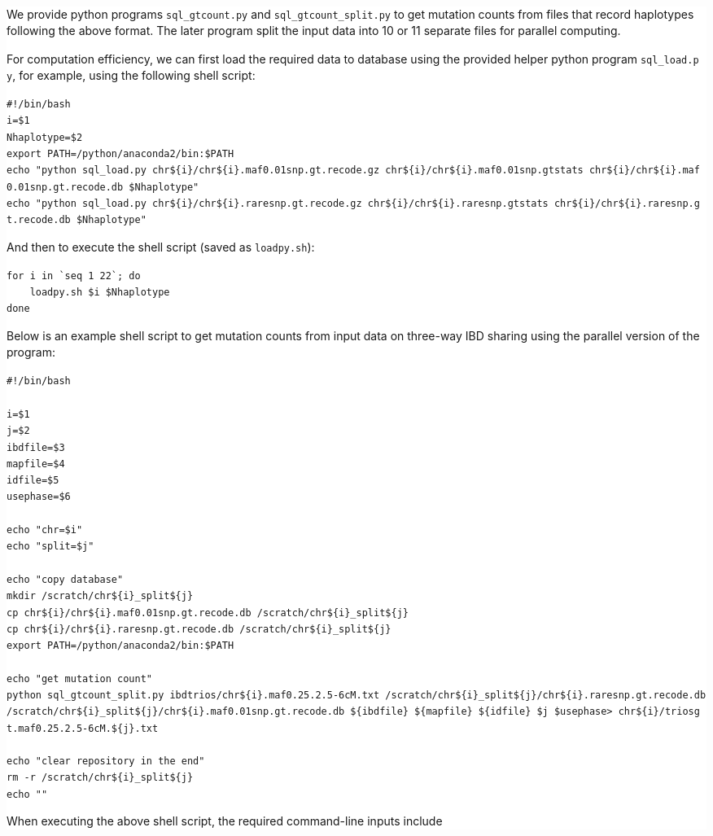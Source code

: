 We provide python programs `sql_gtcount.py` and `sql_gtcount_split.py` to get mutation counts from files that record haplotypes following the above format. The later program split the input data into 10 or 11 separate files for parallel computing.  

For computation efficiency, we can first load the required data to database using the provided helper python program `sql_load.py`, for example, using the following shell script: 

```
#!/bin/bash
i=$1
Nhaplotype=$2
export PATH=/python/anaconda2/bin:$PATH 
echo "python sql_load.py chr${i}/chr${i}.maf0.01snp.gt.recode.gz chr${i}/chr${i}.maf0.01snp.gtstats chr${i}/chr${i}.maf0.01snp.gt.recode.db $Nhaplotype"
echo "python sql_load.py chr${i}/chr${i}.raresnp.gt.recode.gz chr${i}/chr${i}.raresnp.gtstats chr${i}/chr${i}.raresnp.gt.recode.db $Nhaplotype"
```
And then to execute the shell script (saved as `loadpy.sh`): 
```
for i in `seq 1 22`; do
    loadpy.sh $i $Nhaplotype 
done
```

Below is an example shell script to get mutation counts from input data on three-way IBD sharing using the parallel version of the program: 
```
#!/bin/bash

i=$1
j=$2
ibdfile=$3
mapfile=$4
idfile=$5
usephase=$6

echo "chr=$i"
echo "split=$j"

echo "copy database"
mkdir /scratch/chr${i}_split${j}
cp chr${i}/chr${i}.maf0.01snp.gt.recode.db /scratch/chr${i}_split${j}
cp chr${i}/chr${i}.raresnp.gt.recode.db /scratch/chr${i}_split${j}
export PATH=/python/anaconda2/bin:$PATH

echo "get mutation count"
python sql_gtcount_split.py ibdtrios/chr${i}.maf0.25.2.5-6cM.txt /scratch/chr${i}_split${j}/chr${i}.raresnp.gt.recode.db /scratch/chr${i}_split${j}/chr${i}.maf0.01snp.gt.recode.db ${ibdfile} ${mapfile} ${idfile} $j $usephase> chr${i}/triosgt.maf0.25.2.5-6cM.${j}.txt

echo "clear repository in the end"
rm -r /scratch/chr${i}_split${j}  
echo ""
```
When executing the above shell script, the required command-line inputs include
